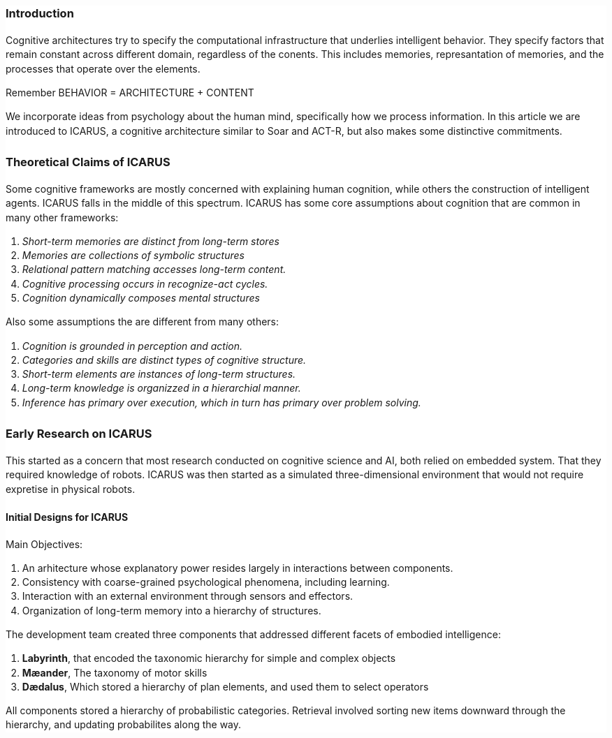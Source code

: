 ### Introduction
Cognitive architectures try to specify the computational infrastructure that underlies intelligent behavior. They specify factors that remain constant across different domain, regardless of the conents. This includes memories, represantation of memories, and the processes that operate over the elements. 

Remember BEHAVIOR = ARCHITECTURE + CONTENT 

We incorporate ideas from psychology about the human mind, specifically how we process information. In this article we are introduced to ICARUS, a cognitive architecture similar to Soar and ACT-R, but also makes some distinctive commitments.

### Theoretical Claims of ICARUS

Some cognitive frameworks are mostly concerned with explaining human cognition, while others the construction of intelligent agents. ICARUS falls in the middle of this spectrum. ICARUS has some core assumptions about cognition that are common in many other frameworks:

1. *Short-term memories are distinct from long-term stores*
2. *Memories are collections of symbolic structures*
3. *Relational pattern matching accesses long-term content.*
4. *Cognitive processing occurs in recognize-act cycles.*
5. *Cognition dynamically composes mental structures*

Also some assumptions the are different from many others:

1. *Cognition is grounded in perception and action.*
2. *Categories and skills are distinct types of cognitive structure.*
3. *Short-term elements are instances of long-term structures.*
4. *Long-term knowledge is organizzed in a hierarchial manner.*
5. *Inference has primary over execution, which in turn has primary over problem solving.*

### Early Research on ICARUS
This started as a concern that most research conducted on cognitive science and AI, both relied on embedded system. That they required knowledge of robots. ICARUS was then started as a simulated three-dimensional environment that would not require expretise in physical robots.

#### Initial Designs for ICARUS
Main Objectives:

1. An arhitecture whose explanatory power resides largely in interactions between components.
2. Consistency with coarse-grained psychological phenomena, including learning.
3. Interaction with an external environment through sensors and effectors.
4.  Organization of long-term memory into a hierarchy of structures.


The development team created three components that addressed different facets of embodied intelligence:

1. **Labyrinth**, that encoded the taxonomic hierarchy for simple and complex objects
2. **Mæander**, The taxonomy of motor skills 
3. **Dædalus**, Which stored a hierarchy of plan elements, and used them to select operators

All components stored a hierarchy of probabilistic categories. Retrieval involved sorting new items downward through the hierarchy, and updating probabilites along the way.
